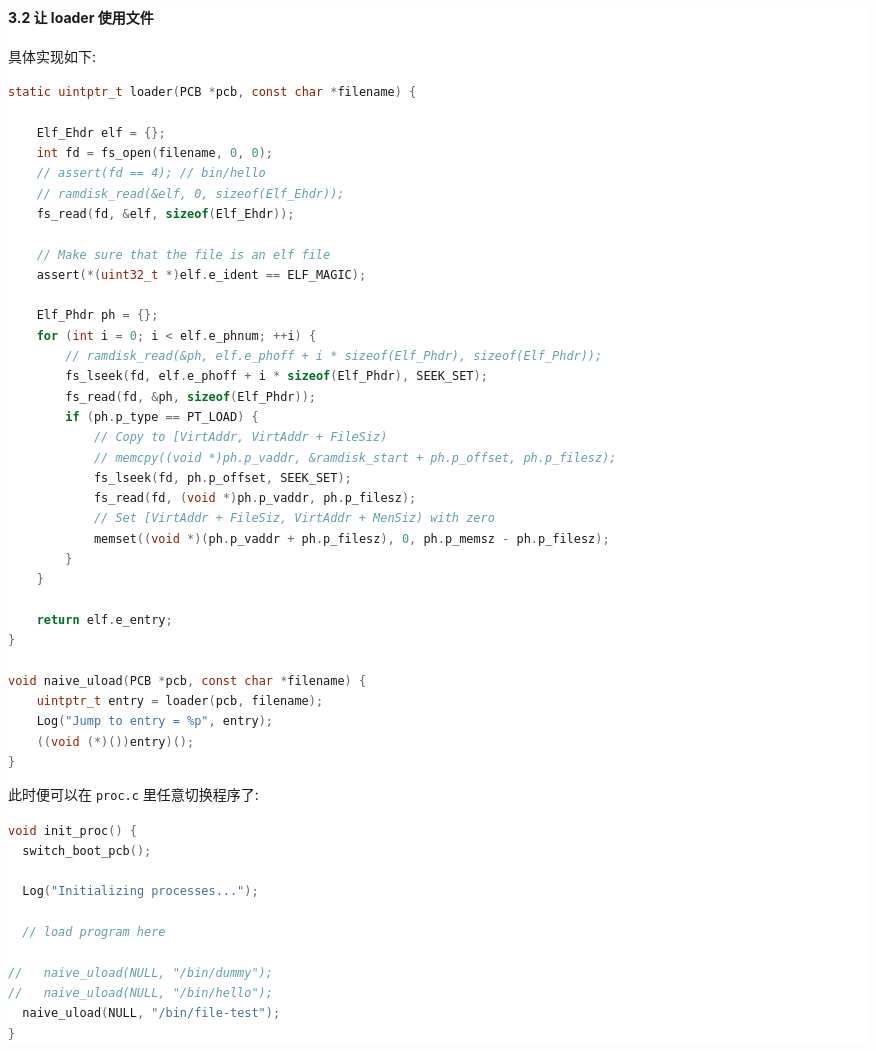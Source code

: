 #### 3.2 让 loader 使用文件

具体实现如下:

``` c
static uintptr_t loader(PCB *pcb, const char *filename) {

    Elf_Ehdr elf = {};
    int fd = fs_open(filename, 0, 0);
    // assert(fd == 4); // bin/hello
    // ramdisk_read(&elf, 0, sizeof(Elf_Ehdr));
    fs_read(fd, &elf, sizeof(Elf_Ehdr));

    // Make sure that the file is an elf file
    assert(*(uint32_t *)elf.e_ident == ELF_MAGIC);

    Elf_Phdr ph = {};
    for (int i = 0; i < elf.e_phnum; ++i) {
        // ramdisk_read(&ph, elf.e_phoff + i * sizeof(Elf_Phdr), sizeof(Elf_Phdr));
        fs_lseek(fd, elf.e_phoff + i * sizeof(Elf_Phdr), SEEK_SET);
        fs_read(fd, &ph, sizeof(Elf_Phdr));
        if (ph.p_type == PT_LOAD) {
            // Copy to [VirtAddr, VirtAddr + FileSiz)
            // memcpy((void *)ph.p_vaddr, &ramdisk_start + ph.p_offset, ph.p_filesz);
            fs_lseek(fd, ph.p_offset, SEEK_SET);
            fs_read(fd, (void *)ph.p_vaddr, ph.p_filesz);
            // Set [VirtAddr + FileSiz, VirtAddr + MenSiz) with zero
            memset((void *)(ph.p_vaddr + ph.p_filesz), 0, ph.p_memsz - ph.p_filesz);
        }
    }
    
    return elf.e_entry;
}

void naive_uload(PCB *pcb, const char *filename) {
    uintptr_t entry = loader(pcb, filename);
    Log("Jump to entry = %p", entry);
    ((void (*)())entry)();
}
```

此时便可以在 `proc.c` 里任意切换程序了:

``` c
void init_proc() {
  switch_boot_pcb();

  Log("Initializing processes...");

  // load program here

//   naive_uload(NULL, "/bin/dummy");
//   naive_uload(NULL, "/bin/hello");
  naive_uload(NULL, "/bin/file-test");
}
```
